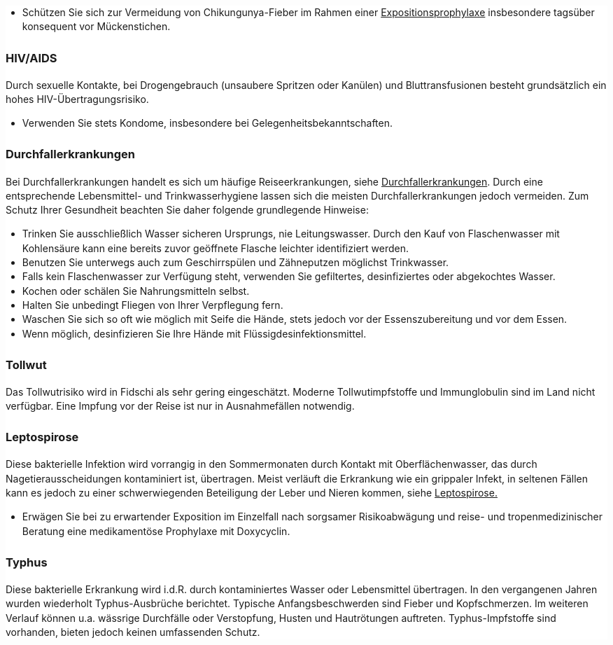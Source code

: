 * Schützen Sie sich zur Vermeidung von Chikungunya-Fieber im Rahmen einer [Expositionsprophylaxe](https://www.auswaertiges-amt.de/blob/251022/943b4cd16cd1693bcdd2728ef29b85a7/expositionsprophylaxeinsektenstiche-data.pdf "Expositionsprophylaxe - Verhütung von Infektionskrankheiten durch Schutz vor Insektenstichen") insbesondere tagsüber konsequent vor Mückenstichen.

### HIV/AIDS

Durch sexuelle Kontakte, bei Drogengebrauch (unsaubere Spritzen oder Kanülen) und Bluttransfusionen besteht grundsätzlich ein hohes HIV-Übertragungsrisiko.

* Verwenden Sie stets Kondome, insbesondere bei Gelegenheitsbekanntschaften.

### Durchfallerkrankungen

Bei Durchfallerkrankungen handelt es sich um häufige Reiseerkrankungen, siehe [Durchfallerkrankungen](https://www.auswaertiges-amt.de/blob/200206/8c414cbefcaad8d79d86d85552dd5db7/durchfallmerkblatt-data.pdf "Merkblatt Durchfall (Diarrhoe)"). Durch eine entsprechende Lebensmittel- und Trinkwasserhygiene lassen sich die meisten Durchfallerkrankungen jedoch vermeiden. Zum Schutz Ihrer Gesundheit beachten Sie daher folgende grundlegende Hinweise:

* Trinken Sie ausschließlich Wasser sicheren Ursprungs, nie Leitungswasser. Durch den Kauf von Flaschenwasser mit Kohlensäure kann eine bereits zuvor geöffnete Flasche leichter identifiziert werden.
* Benutzen Sie unterwegs auch zum Geschirrspülen und Zähneputzen möglichst Trinkwasser.
* Falls kein Flaschenwasser zur Verfügung steht, verwenden Sie gefiltertes, desinfiziertes oder abgekochtes Wasser.
* Kochen oder schälen Sie Nahrungsmitteln selbst.
* Halten Sie unbedingt Fliegen von Ihrer Verpflegung fern.
* Waschen Sie sich so oft wie möglich mit Seife die Hände, stets jedoch vor der Essenszubereitung und vor dem Essen.
* Wenn möglich, desinfizieren Sie Ihre Hände mit Flüssigdesinfektionsmittel.

### Tollwut

Das Tollwutrisiko wird in Fidschi als sehr gering eingeschätzt. Moderne Tollwutimpfstoffe und Immunglobulin sind im Land nicht verfügbar. Eine Impfung vor der Reise ist nur in Ausnahmefällen notwendig.

### Leptospirose

Diese bakterielle Infektion wird vorrangig in den Sommermonaten durch Kontakt mit Oberflächenwasser, das durch Nagetierausscheidungen kontaminiert ist, übertragen. Meist verläuft die Erkrankung wie ein grippaler Infekt, in seltenen Fällen kann es jedoch zu einer schwerwiegenden Beteiligung der Leber und Nieren kommen, siehe [Leptospirose.](https://www.auswaertiges-amt.de/de/ReiseUndSicherheit/reise-gesundheit/leptospirose/2519598 "Leptospirose")

* Erwägen Sie bei zu erwartender Exposition im Einzelfall nach sorgsamer Risikoabwägung und reise- und tropenmedizinischer Beratung eine medikamentöse Prophylaxe mit Doxycyclin.

### Typhus

Diese bakterielle Erkrankung wird i.d.R. durch kontaminiertes Wasser oder Lebensmittel übertragen. In den vergangenen Jahren wurden wiederholt Typhus-Ausbrüche berichtet. Typische Anfangsbeschwerden sind Fieber und Kopfschmerzen. Im weiteren Verlauf können u.a. wässrige Durchfälle oder Verstopfung, Husten und Hautrötungen auftreten. Typhus-Impfstoffe sind vorhanden, bieten jedoch keinen umfassenden Schutz.
